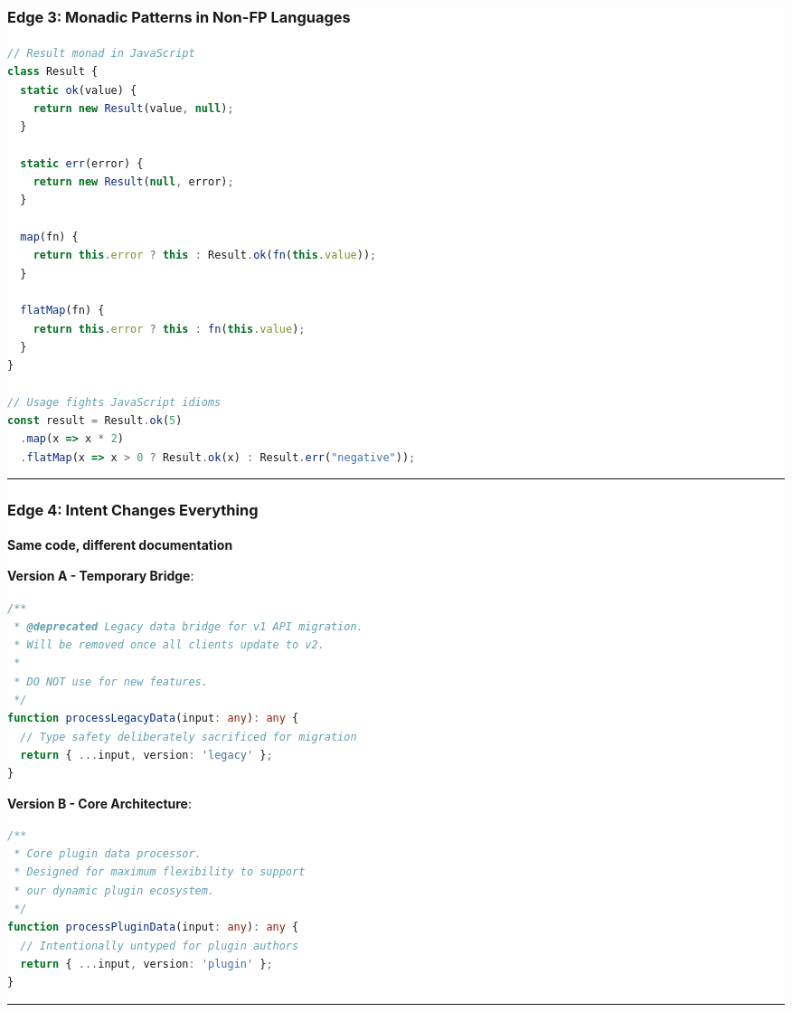 
### Edge 3: Monadic Patterns in Non-FP Languages
```javascript
// Result monad in JavaScript
class Result {
  static ok(value) { 
    return new Result(value, null);
  }
  
  static err(error) {
    return new Result(null, error);
  }
  
  map(fn) {
    return this.error ? this : Result.ok(fn(this.value));
  }
  
  flatMap(fn) {
    return this.error ? this : fn(this.value);
  }
}

// Usage fights JavaScript idioms
const result = Result.ok(5)
  .map(x => x * 2)
  .flatMap(x => x > 0 ? Result.ok(x) : Result.err("negative"));
```

---

### Edge 4: Intent Changes Everything
**Same code, different documentation**

**Version A - Temporary Bridge**:
```typescript
/**
 * @deprecated Legacy data bridge for v1 API migration.
 * Will be removed once all clients update to v2.
 * 
 * DO NOT use for new features.
 */
function processLegacyData(input: any): any {
  // Type safety deliberately sacrificed for migration
  return { ...input, version: 'legacy' };
}
```

**Version B - Core Architecture**:
```typescript
/**
 * Core plugin data processor.
 * Designed for maximum flexibility to support
 * our dynamic plugin ecosystem.
 */
function processPluginData(input: any): any {
  // Intentionally untyped for plugin authors
  return { ...input, version: 'plugin' };
}
```

---